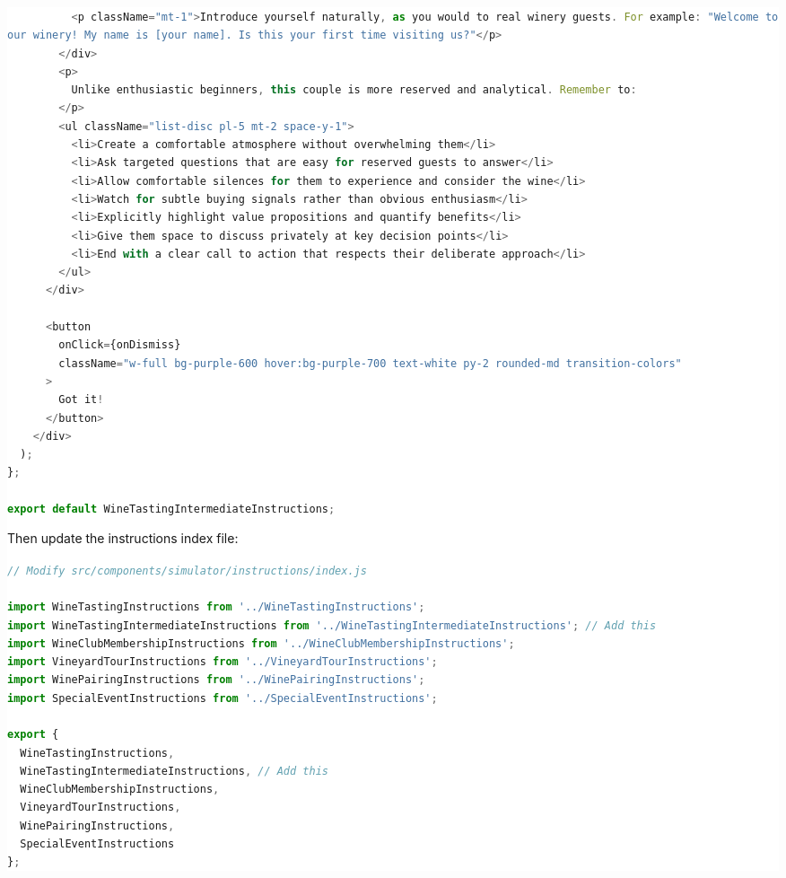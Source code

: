 ```javascript
          <p className="mt-1">Introduce yourself naturally, as you would to real winery guests. For example: "Welcome to our winery! My name is [your name]. Is this your first time visiting us?"</p>
        </div>
        <p>
          Unlike enthusiastic beginners, this couple is more reserved and analytical. Remember to:
        </p>
        <ul className="list-disc pl-5 mt-2 space-y-1">
          <li>Create a comfortable atmosphere without overwhelming them</li>
          <li>Ask targeted questions that are easy for reserved guests to answer</li>
          <li>Allow comfortable silences for them to experience and consider the wine</li>
          <li>Watch for subtle buying signals rather than obvious enthusiasm</li>
          <li>Explicitly highlight value propositions and quantify benefits</li>
          <li>Give them space to discuss privately at key decision points</li>
          <li>End with a clear call to action that respects their deliberate approach</li>
        </ul>
      </div>
      
      <button
        onClick={onDismiss}
        className="w-full bg-purple-600 hover:bg-purple-700 text-white py-2 rounded-md transition-colors"
      >
        Got it!
      </button>
    </div>
  );
};

export default WineTastingIntermediateInstructions;
```

Then update the instructions index file:

```javascript
// Modify src/components/simulator/instructions/index.js

import WineTastingInstructions from '../WineTastingInstructions';
import WineTastingIntermediateInstructions from '../WineTastingIntermediateInstructions'; // Add this
import WineClubMembershipInstructions from '../WineClubMembershipInstructions';
import VineyardTourInstructions from '../VineyardTourInstructions';
import WinePairingInstructions from '../WinePairingInstructions';
import SpecialEventInstructions from '../SpecialEventInstructions';

export {
  WineTastingInstructions,
  WineTastingIntermediateInstructions, // Add this
  WineClubMembershipInstructions,
  VineyardTourInstructions,
  WinePairingInstructions,
  SpecialEventInstructions
};
```
